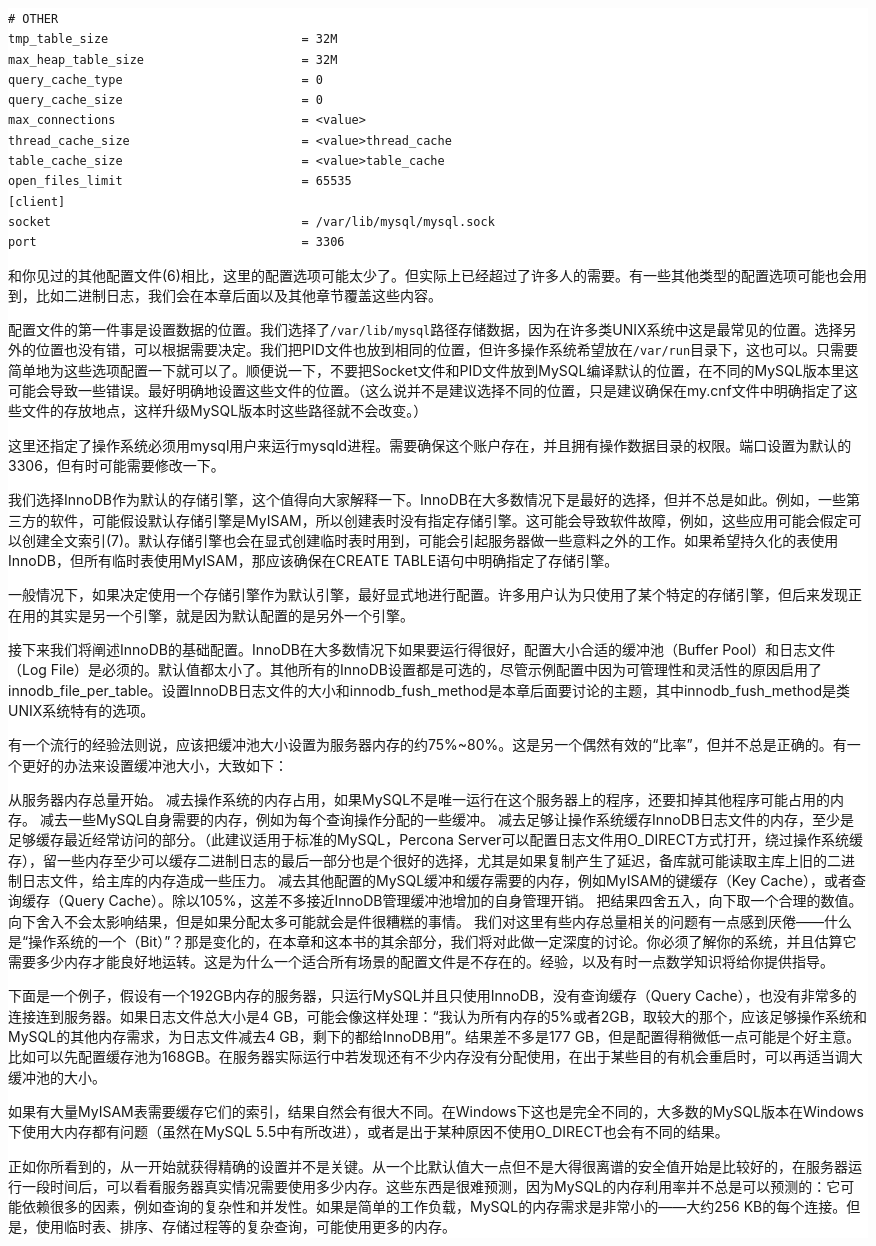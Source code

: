 ```mysql
# OTHER
tmp_table_size                           = 32M
max_heap_table_size                      = 32M
query_cache_type                         = 0
query_cache_size                         = 0
max_connections                          = <value>
thread_cache_size                        = <value>thread_cache
table_cache_size                         = <value>table_cache
open_files_limit                         = 65535
[client]
socket                                   = /var/lib/mysql/mysql.sock
port                                     = 3306
```
和你见过的其他配置文件(6)相比，这里的配置选项可能太少了。但实际上已经超过了许多人的需要。有一些其他类型的配置选项可能也会用到，比如二进制日志，我们会在本章后面以及其他章节覆盖这些内容。

配置文件的第一件事是设置数据的位置。我们选择了`/var/lib/mysql`路径存储数据，因为在许多类UNIX系统中这是最常见的位置。选择另外的位置也没有错，可以根据需要决定。我们把PID文件也放到相同的位置，但许多操作系统希望放在`/var/run`目录下，这也可以。只需要简单地为这些选项配置一下就可以了。顺便说一下，不要把Socket文件和PID文件放到MySQL编译默认的位置，在不同的MySQL版本里这可能会导致一些错误。最好明确地设置这些文件的位置。（这么说并不是建议选择不同的位置，只是建议确保在my.cnf文件中明确指定了这些文件的存放地点，这样升级MySQL版本时这些路径就不会改变。）

这里还指定了操作系统必须用mysql用户来运行mysqld进程。需要确保这个账户存在，并且拥有操作数据目录的权限。端口设置为默认的3306，但有时可能需要修改一下。

我们选择InnoDB作为默认的存储引擎，这个值得向大家解释一下。InnoDB在大多数情况下是最好的选择，但并不总是如此。例如，一些第三方的软件，可能假设默认存储引擎是MyISAM，所以创建表时没有指定存储引擎。这可能会导致软件故障，例如，这些应用可能会假定可以创建全文索引(7)。默认存储引擎也会在显式创建临时表时用到，可能会引起服务器做一些意料之外的工作。如果希望持久化的表使用InnoDB，但所有临时表使用MyISAM，那应该确保在CREATE TABLE语句中明确指定了存储引擎。

一般情况下，如果决定使用一个存储引擎作为默认引擎，最好显式地进行配置。许多用户认为只使用了某个特定的存储引擎，但后来发现正在用的其实是另一个引擎，就是因为默认配置的是另外一个引擎。

接下来我们将阐述InnoDB的基础配置。InnoDB在大多数情况下如果要运行得很好，配置大小合适的缓冲池（Buffer Pool）和日志文件（Log File）是必须的。默认值都太小了。其他所有的InnoDB设置都是可选的，尽管示例配置中因为可管理性和灵活性的原因启用了innodb_file_per_table。设置InnoDB日志文件的大小和innodb_fush_method是本章后面要讨论的主题，其中innodb_fush_method是类UNIX系统特有的选项。

有一个流行的经验法则说，应该把缓冲池大小设置为服务器内存的约75%~80%。这是另一个偶然有效的“比率”，但并不总是正确的。有一个更好的办法来设置缓冲池大小，大致如下：

从服务器内存总量开始。
减去操作系统的内存占用，如果MySQL不是唯一运行在这个服务器上的程序，还要扣掉其他程序可能占用的内存。
减去一些MySQL自身需要的内存，例如为每个查询操作分配的一些缓冲。
减去足够让操作系统缓存InnoDB日志文件的内存，至少是足够缓存最近经常访问的部分。（此建议适用于标准的MySQL，Percona Server可以配置日志文件用O_DIRECT方式打开，绕过操作系统缓存），留一些内存至少可以缓存二进制日志的最后一部分也是个很好的选择，尤其是如果复制产生了延迟，备库就可能读取主库上旧的二进制日志文件，给主库的内存造成一些压力。
减去其他配置的MySQL缓冲和缓存需要的内存，例如MyISAM的键缓存（Key Cache），或者查询缓存（Query Cache）。除以105%，这差不多接近InnoDB管理缓冲池增加的自身管理开销。
把结果四舍五入，向下取一个合理的数值。向下舍入不会太影响结果，但是如果分配太多可能就会是件很糟糕的事情。
我们对这里有些内存总量相关的问题有一点感到厌倦——什么是“操作系统的一个（Bit）”？那是变化的，在本章和这本书的其余部分，我们将对此做一定深度的讨论。你必须了解你的系统，并且估算它需要多少内存才能良好地运转。这是为什么一个适合所有场景的配置文件是不存在的。经验，以及有时一点数学知识将给你提供指导。

下面是一个例子，假设有一个192GB内存的服务器，只运行MySQL并且只使用InnoDB，没有查询缓存（Query Cache），也没有非常多的连接连到服务器。如果日志文件总大小是4 GB，可能会像这样处理：“我认为所有内存的5%或者2GB，取较大的那个，应该足够操作系统和MySQL的其他内存需求，为日志文件减去4 GB，剩下的都给InnoDB用”。结果差不多是177 GB，但是配置得稍微低一点可能是个好主意。比如可以先配置缓存池为168GB。在服务器实际运行中若发现还有不少内存没有分配使用，在出于某些目的有机会重启时，可以再适当调大缓冲池的大小。

如果有大量MyISAM表需要缓存它们的索引，结果自然会有很大不同。在Windows下这也是完全不同的，大多数的MySQL版本在Windows下使用大内存都有问题（虽然在MySQL 5.5中有所改进），或者是出于某种原因不使用O_DIRECT也会有不同的结果。

正如你所看到的，从一开始就获得精确的设置并不是关键。从一个比默认值大一点但不是大得很离谱的安全值开始是比较好的，在服务器运行一段时间后，可以看看服务器真实情况需要使用多少内存。这些东西是很难预测，因为MySQL的内存利用率并不总是可以预测的：它可能依赖很多的因素，例如查询的复杂性和并发性。如果是简单的工作负载，MySQL的内存需求是非常小的——大约256 KB的每个连接。但是，使用临时表、排序、存储过程等的复杂查询，可能使用更多的内存。

